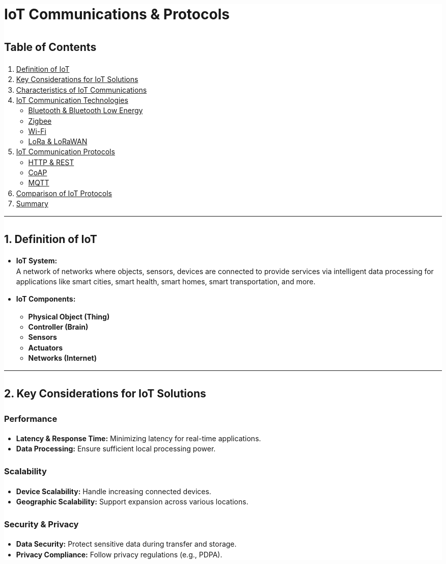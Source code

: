 # IoT Communications & Protocols
## Table of Contents

1. [Definition of IoT](#definition-of-iot)
2. [Key Considerations for IoT Solutions](#key-considerations-for-iot-solutions)
3. [Characteristics of IoT Communications](#characteristics-of-iot-communications)
4. [IoT Communication Technologies](#iot-communication-technologies)
   - [Bluetooth & Bluetooth Low Energy](#bluetooth-and-bluetooth-low-energy)
   - [Zigbee](#zigbee)
   - [Wi-Fi](#wi-fi)
   - [LoRa & LoRaWAN](#lora-and-lorawan)
5. [IoT Communication Protocols](#iot-communication-protocols)
   - [HTTP & REST](#http-and-rest)
   - [CoAP](#coap)
   - [MQTT](#mqtt)
6. [Comparison of IoT Protocols](#comparison-of-iot-protocols)
7. [Summary](#summary)

---

## 1. Definition of IoT

- **IoT System:**  
  A network of networks where objects, sensors, devices are connected to provide services via intelligent data processing for applications like smart cities, smart health, smart homes, smart transportation, and more.

- **IoT Components:**
  - **Physical Object (Thing)**
  - **Controller (Brain)**
  - **Sensors**
  - **Actuators**
  - **Networks (Internet)**

---

## 2. Key Considerations for IoT Solutions

### Performance
- **Latency & Response Time:** Minimizing latency for real-time applications.
- **Data Processing:** Ensure sufficient local processing power.

### Scalability
- **Device Scalability:** Handle increasing connected devices.
- **Geographic Scalability:** Support expansion across various locations.

### Security & Privacy
- **Data Security:** Protect sensitive data during transfer and storage.
- **Privacy Compliance:** Follow privacy regulations (e.g., PDPA).
